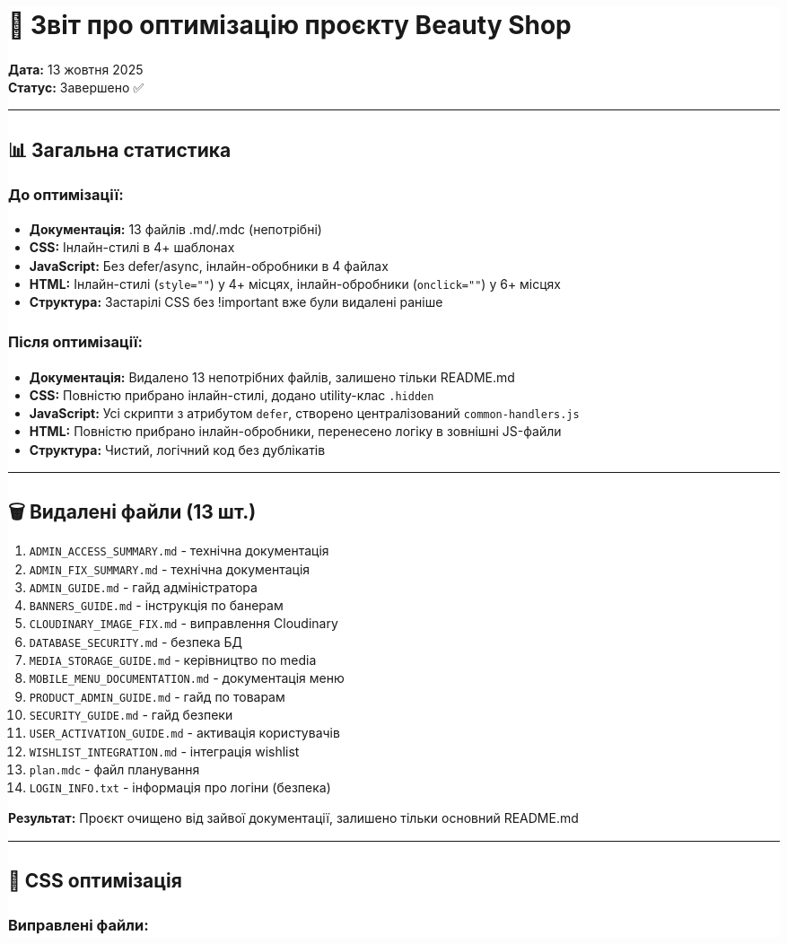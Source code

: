 # 🚀 Звіт про оптимізацію проєкту Beauty Shop

**Дата:** 13 жовтня 2025  
**Статус:** Завершено ✅

---

## 📊 Загальна статистика

### До оптимізації:
- **Документація:** 13 файлів .md/.mdc (непотрібні)
- **CSS:** Інлайн-стилі в 4+ шаблонах
- **JavaScript:** Без defer/async, інлайн-обробники в 4 файлах
- **HTML:** Інлайн-стилі (`style=""`) у 4+ місцях, інлайн-обробники (`onclick=""`) у 6+ місцях
- **Структура:** Застарілі CSS без !important вже були видалені раніше

### Після оптимізації:
- **Документація:** Видалено 13 непотрібних файлів, залишено тільки README.md
- **CSS:** Повністю прибрано інлайн-стилі, додано utility-клас `.hidden`
- **JavaScript:** Усі скрипти з атрибутом `defer`, створено централізований `common-handlers.js`
- **HTML:** Повністю прибрано інлайн-обробники, перенесено логіку в зовнішні JS-файли
- **Структура:** Чистий, логічний код без дублікатів

---

## 🗑️ Видалені файли (13 шт.)

1. `ADMIN_ACCESS_SUMMARY.md` - технічна документація
2. `ADMIN_FIX_SUMMARY.md` - технічна документація
3. `ADMIN_GUIDE.md` - гайд адміністратора
4. `BANNERS_GUIDE.md` - інструкція по банерам
5. `CLOUDINARY_IMAGE_FIX.md` - виправлення Cloudinary
6. `DATABASE_SECURITY.md` - безпека БД
7. `MEDIA_STORAGE_GUIDE.md` - керівництво по media
8. `MOBILE_MENU_DOCUMENTATION.md` - документація меню
9. `PRODUCT_ADMIN_GUIDE.md` - гайд по товарам
10. `SECURITY_GUIDE.md` - гайд безпеки
11. `USER_ACTIVATION_GUIDE.md` - активація користувачів
12. `WISHLIST_INTEGRATION.md` - інтеграція wishlist
13. `plan.mdc` - файл планування
14. `LOGIN_INFO.txt` - інформація про логіни (безпека)

**Результат:** Проєкт очищено від зайвої документації, залишено тільки основний README.md

---

## 🎨 CSS оптимізація

### Виправлені файли:
